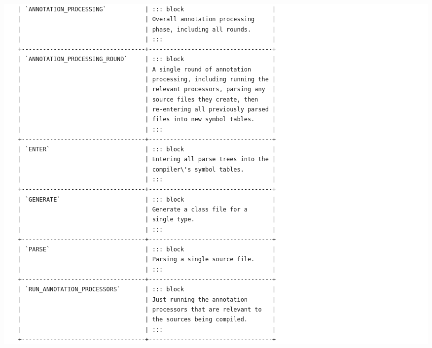         | `ANNOTATION_PROCESSING`           | ::: block                         |
        |                                   | Overall annotation processing     |
        |                                   | phase, including all rounds.      |
        |                                   | :::                               |
        +-----------------------------------+-----------------------------------+
        | `ANNOTATION_PROCESSING_ROUND`     | ::: block                         |
        |                                   | A single round of annotation      |
        |                                   | processing, including running the |
        |                                   | relevant processors, parsing any  |
        |                                   | source files they create, then    |
        |                                   | re-entering all previously parsed |
        |                                   | files into new symbol tables.     |
        |                                   | :::                               |
        +-----------------------------------+-----------------------------------+
        | `ENTER`                           | ::: block                         |
        |                                   | Entering all parse trees into the |
        |                                   | compiler\'s symbol tables.        |
        |                                   | :::                               |
        +-----------------------------------+-----------------------------------+
        | `GENERATE`                        | ::: block                         |
        |                                   | Generate a class file for a       |
        |                                   | single type.                      |
        |                                   | :::                               |
        +-----------------------------------+-----------------------------------+
        | `PARSE`                           | ::: block                         |
        |                                   | Parsing a single source file.     |
        |                                   | :::                               |
        +-----------------------------------+-----------------------------------+
        | `RUN_ANNOTATION_PROCESSORS`       | ::: block                         |
        |                                   | Just running the annotation       |
        |                                   | processors that are relevant to   |
        |                                   | the sources being compiled.       |
        |                                   | :::                               |
        +-----------------------------------+-----------------------------------+
